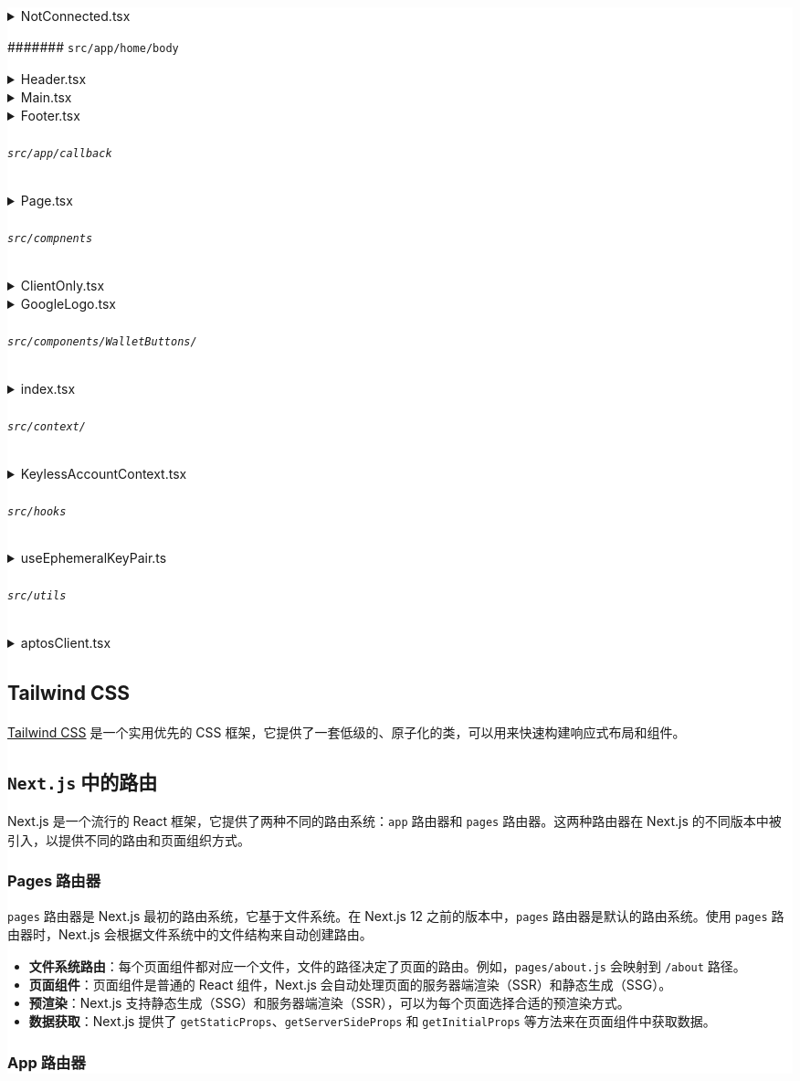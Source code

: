 <details><summary>NotConnected.tsx</summary></details>

####### `src/app/home/body`

<details><summary>Header.tsx</summary></details>

<details><summary>Main.tsx</summary></details>

<details><summary>Footer.tsx</summary></details>

###### `src/app/callback`

<details><summary>Page.tsx</summary></details>

###### `src/compnents`

<details><summary>ClientOnly.tsx</summary></details>


<details><summary>GoogleLogo.tsx</summary></details>

###### `src/components/WalletButtons/`

<details><summary>index.tsx</summary></details>

###### `src/context/`

<details><summary>KeylessAccountContext.tsx</summary></details>

###### `src/hooks`

<details><summary>useEphemeralKeyPair.ts</summary></details>


###### `src/utils`

<details><summary>aptosClient.tsx</summary></details>


## Tailwind CSS

[Tailwind CSS](https://tailwindcss.com/docs/installation) 是一个实用优先的 CSS 框架，它提供了一套低级的、原子化的类，可以用来快速构建响应式布局和组件。

## `Next.js` 中的路由

Next.js 是一个流行的 React 框架，它提供了两种不同的路由系统：`app` 路由器和 `pages` 路由器。这两种路由器在 Next.js 的不同版本中被引入，以提供不同的路由和页面组织方式。

### Pages 路由器

`pages` 路由器是 Next.js 最初的路由系统，它基于文件系统。在 Next.js 12 之前的版本中，`pages` 路由器是默认的路由系统。使用 `pages` 路由器时，Next.js 会根据文件系统中的文件结构来自动创建路由。

- **文件系统路由**：每个页面组件都对应一个文件，文件的路径决定了页面的路由。例如，`pages/about.js` 会映射到 `/about` 路径。
- **页面组件**：页面组件是普通的 React 组件，Next.js 会自动处理页面的服务器端渲染（SSR）和静态生成（SSG）。
- **预渲染**：Next.js 支持静态生成（SSG）和服务器端渲染（SSR），可以为每个页面选择合适的预渲染方式。
- **数据获取**：Next.js 提供了 `getStaticProps`、`getServerSideProps` 和 `getInitialProps` 等方法来在页面组件中获取数据。

### App 路由器
